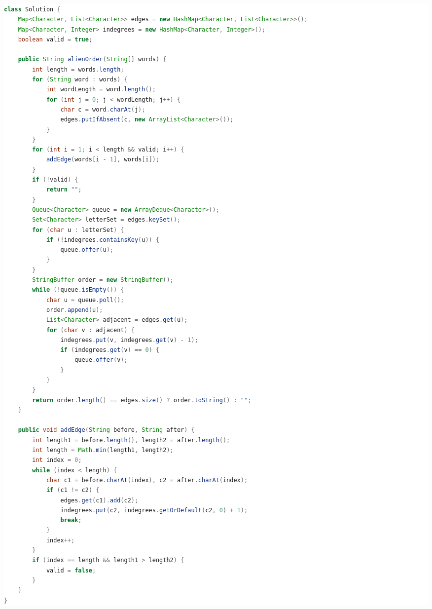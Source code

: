 ```Java [sol2-Java]
class Solution {
    Map<Character, List<Character>> edges = new HashMap<Character, List<Character>>();
    Map<Character, Integer> indegrees = new HashMap<Character, Integer>();
    boolean valid = true;

    public String alienOrder(String[] words) {
        int length = words.length;
        for (String word : words) {
            int wordLength = word.length();
            for (int j = 0; j < wordLength; j++) {
                char c = word.charAt(j);
                edges.putIfAbsent(c, new ArrayList<Character>());
            }
        }
        for (int i = 1; i < length && valid; i++) {
            addEdge(words[i - 1], words[i]);
        }
        if (!valid) {
            return "";
        }
        Queue<Character> queue = new ArrayDeque<Character>();
        Set<Character> letterSet = edges.keySet();
        for (char u : letterSet) {
            if (!indegrees.containsKey(u)) {
                queue.offer(u);
            }
        }
        StringBuffer order = new StringBuffer();
        while (!queue.isEmpty()) {
            char u = queue.poll();
            order.append(u);
            List<Character> adjacent = edges.get(u);
            for (char v : adjacent) {
                indegrees.put(v, indegrees.get(v) - 1);
                if (indegrees.get(v) == 0) {
                    queue.offer(v);
                }
            }
        }
        return order.length() == edges.size() ? order.toString() : "";
    }

    public void addEdge(String before, String after) {
        int length1 = before.length(), length2 = after.length();
        int length = Math.min(length1, length2);
        int index = 0;
        while (index < length) {
            char c1 = before.charAt(index), c2 = after.charAt(index);
            if (c1 != c2) {
                edges.get(c1).add(c2);
                indegrees.put(c2, indegrees.getOrDefault(c2, 0) + 1);
                break;
            }
            index++;
        }
        if (index == length && length1 > length2) {
            valid = false;
        }
    }
}
```

